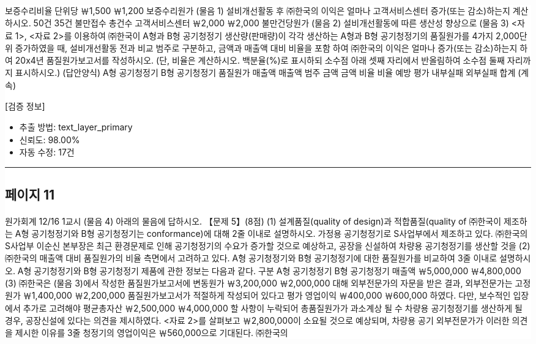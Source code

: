 보증수리비율
단위당
￦1,500 ￦1,200
보증수리원가
(물음 1) 설비개선활동 후 ㈜한국의 이익은 얼마나
고객서비스센터
증가(또는 감소)하는지 계산하시오. 50건 35건
불만접수 총건수
고객서비스센터
￦2,000 ￦2,000
불만건당원가
(물음 2) 설비개선활동에 따른 생산성 향상으로 (물음 3) <자료 1>, <자료 2>를 이용하여 ㈜한국이
A형과 B형 공기청정기 생산량(판매량)이 각각 생산하는 A형과 B형 공기청정기의 품질원가를 4가지
2,000단위 증가하였을 때, 설비개선활동 전과 비교 범주로 구분하고, 금액과 매출액 대비 비율을 포함
하여 ㈜한국의 이익은 얼마나 증가(또는 감소)하는지 하여 20x4년 품질원가보고서를 작성하시오. (단, 비율은
계산하시오. 백분율(%)로 표시하되 소수점 아래 셋째 자리에서
반올림하여 소수점 둘째 자리까지 표시하시오.)
(답안양식)
A형 공기청정기 B형 공기청정기
품질원가
매출액 매출액
범주 금액 금액
비율 비율
예방
평가
내부실패
외부실패
합계
(계속)

[검증 정보]
- 추출 방법: text_layer_primary
- 신뢰도: 98.00%
- 자동 수정: 17건

---

## 페이지 11
원가회계
12/16 1교시
(물음 4) 아래의 물음에 답하시오. 【문제 5】(8점)
(1) 설계품질(quality of design)과 적합품질(quality of ㈜한국이 제조하는 A형 공기청정기와 B형 공기청정기는
conformance)에 대해 2줄 이내로 설명하시오. 가정용 공기청정기로 S사업부에서 제조하고 있다.
㈜한국의 S사업부 이순신 본부장은 최근 환경문제로
인해 공기청정기의 수요가 증가할 것으로 예상하고,
공장을 신설하여 차량용 공기청정기를 생산할 것을
(2) ㈜한국의 매출액 대비 품질원가의 비율 측면에서 고려하고 있다.
A형 공기청정기와 B형 공기청정기에 대한 품질원가를
비교하여 3줄 이내로 설명하시오. A형 공기청정기와 B형 공기청정기 제품에 관한 정보는
다음과 같다.
구분 A형 공기청정기 B형 공기청정기
매출액 ￦5,000,000 ￦4,800,000
(3) ㈜한국은 (물음 3)에서 작성한 품질원가보고서에
변동원가 ￦3,200,000 ￦2,000,000
대해 외부전문가의 자문을 받은 결과, 외부전문가는
고정원가 ￦1,400,000 ￦2,200,000
품질원가보고서가 적절하게 작성되어 있다고 평가 영업이익 ￦400,000 ￦600,000
하였다. 다만, 보수적인 입장에서 추가로 고려해야 평균총자산 ￦2,500,000 ￦4,000,000
할 사항이 누락되어 총품질원가가 과소계상 될 수
차량용 공기청정기를 생산하게 될 경우, 공장신설에
있다는 의견을 제시하였다. <자료 2>를 살펴보고
￦2,800,000이 소요될 것으로 예상되며, 차량용 공기
외부전문가가 이러한 의견을 제시한 이유를 3줄
청정기의 영업이익은 ￦560,000으로 기대된다. ㈜한국의